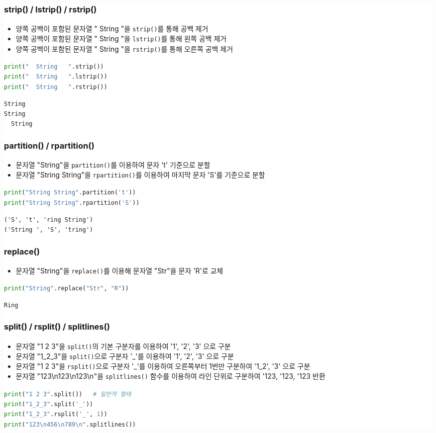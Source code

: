 
### strip() / lstrip() / rstrip()

* 양쪽 공백이 포함된 문자열 "  String  "을 `strip()`를 통해 공백 제거
* 양쪽 공백이 포함된 문자열 "  String  "을 `lstrip()`를 통해 왼쪽 공백 제거
* 양쪽 공백이 포함된 문자열 "  String  "을 `rstrip()`를 통해 오른쪽 공백 제거


```python
print("  String   ".strip())
print("  String   ".lstrip())
print("  String   ".rstrip())
```

    String
    String   
      String
    

### partition() / rpartition()

* 문자열 "String"을 `partition()`를 이용하여 문자 't' 기준으로 분할
* 문자열 "String String"을 `rpartition()`를 이용하여 마지막 문자 'S'를 기준으로 분할


```python
print("String String".partition('t'))
print("String String".rpartition('S'))
```

    ('S', 't', 'ring String')
    ('String ', 'S', 'tring')
    

### replace()

* 문자열 "String"을 `replace()`를 이용해 문자열 "Str"을 문자 'R'로 교체


```python
print("String".replace("Str", "R"))
```

    Ring
    

### split() / rsplit() / splitlines()

* 문자열 "1 2 3"을 `split()`의 기본 구분자를 이용하여 '1', '2', '3' 으로 구분
* 문자열 "1_2_3"을 `split()`으로 구분자 '_'를 이용하여 '1', '2', '3' 으로 구분
* 문자열 "1 2 3"을 `rsplit()`으로 구분자 '_'를 이용하여 오른쪽부터 1번만 구분하여 '1_2', '3' 으로 구분
* 문자열 "123\n123\n123\n"을 `splitlines()` 함수를 이용하여 라인 단위로 구분하여 '123, '123, '123 반환


```python
print("1 2 3".split())   # 일반적 형태
print("1_2_3".split('_'))
print("1_2_3".rsplit('_', 1))
print("123\n456\n789\n".splitlines())
```
